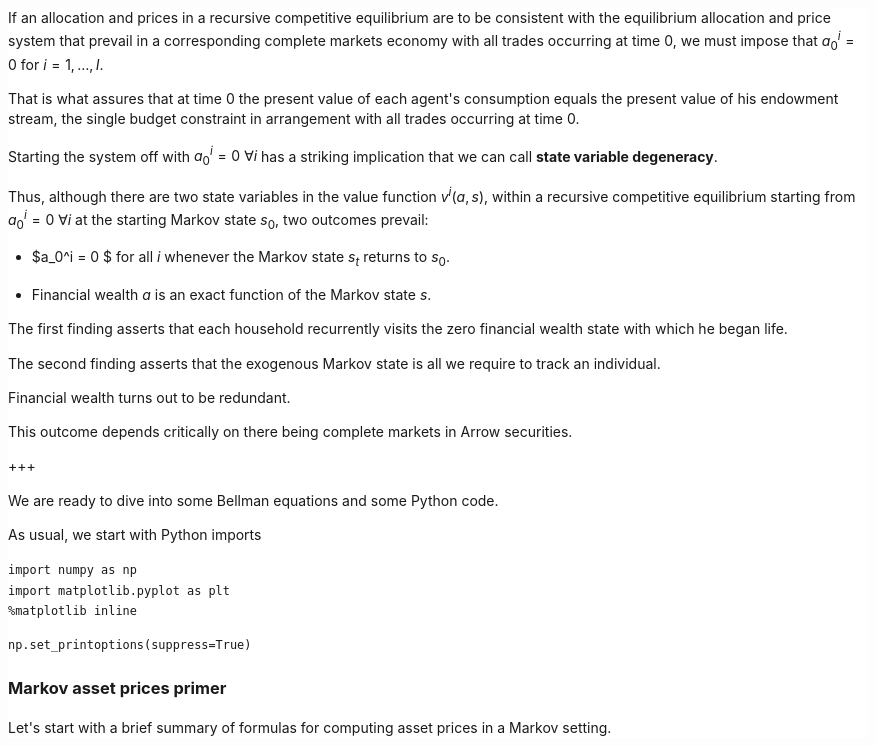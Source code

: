 If  an allocation and prices in   a recursive competitive equilibrium are to be
consistent
with the equilibrium allocation and price system that prevail in a  corresponding complete markets economy with
 all trades occurring at time $0$,
we must impose that $a_0^i = 0$ for $i = 1, \ldots , I$. 

That  is 
what assures that at time $0$ the present value of each agent's consumption equals the present value of his endowment stream,
the  single  budget constraint in   arrangement with all trades occurring at time $0$.



Starting the system off with $a_0^i =0 \ \forall i$ has a striking implication that we can call **state variable degeneracy**.


Thus, although there are two state variables in the value function $v^i(a,s)$, within a recursive competitive equilibrium
starting from $a_0^i = 0 \ \forall i$  at the starting  Markov state  $s_0$, two outcomes  prevail:


*  $a_0^i = 0 $ for all $i$ whenever the Markov state $s_t$ returns to   $s_0$.

* Financial wealth $a$ is an exact function of the Markov state $s$.  

The first finding  asserts that each household  recurrently visits the zero financial wealth state with which he began life.


The second finding  asserts that   the exogenous Markov state is all we require to track an individual.  

Financial wealth turns out to be redundant.


This outcome depends critically on there being complete markets in Arrow securities.

+++


We are ready to dive into some Bellman equations and some Python code.


As usual, we start with Python imports

```{code-cell} ipython3
import numpy as np
import matplotlib.pyplot as plt
%matplotlib inline
```

```{code-cell} ipython3
np.set_printoptions(suppress=True)
```

### Markov asset prices primer


Let's start with a brief summary of formulas for computing asset prices in
a Markov setting.
